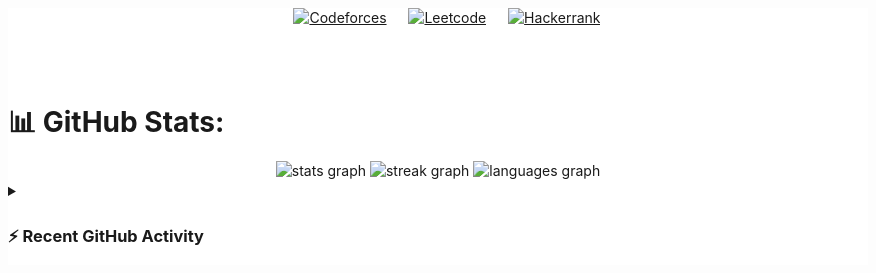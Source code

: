 <p align="center">
  &emsp;
    <a href="#"><img alt = "Codeforces" src="https://img.shields.io/badge/codeforces%20-%231F8ACB.svg?style=plastic&logo=codeforces&logoColor=white" /></a>	
  &emsp;
    <a href="#"><img alt = "Leetcode" src="https://img.shields.io/badge/leetcode%20-%23FFA116.svg?style=plastic&logo=leetcode&logoColor=black" /></a>
  &emsp;
    <a href="#"><img alt = "Hackerrank" src="https://img.shields.io/badge/hackerrank-%232EC866.svg?style=plastic&logo=hackerrank&logoColor=white" /></a>
</p>

<br> 


# 📊 GitHub Stats:
<div align="center">
  <img src="https://github-readme-stats.vercel.app/api?username=BLLALL&hide_title=false&hide_rank=false&show_icons=true&include_all_commits=true&count_private=true&disable_animations=false&theme=dark&locale=en&hide_border=false&order=1" height="150" alt="stats graph"  />
  <img src="https://streak-stats.demolab.com?user=BLLALL&locale=en&mode=daily&theme=dark&hide_border=false&border_radius=5&order=3" height="150" alt="streak graph"  />
  <img src="https://github-readme-stats.vercel.app/api/top-langs?username=BLLALL&locale=en&hide_title=false&layout=compact&card_width=320&langs_count=5&theme=dark&hide_border=false&order=2" height="140" alt="languages graph"  />
</div>

<details><summary><h3>⚡ Recent GitHub Activity</h3></summary></details>

